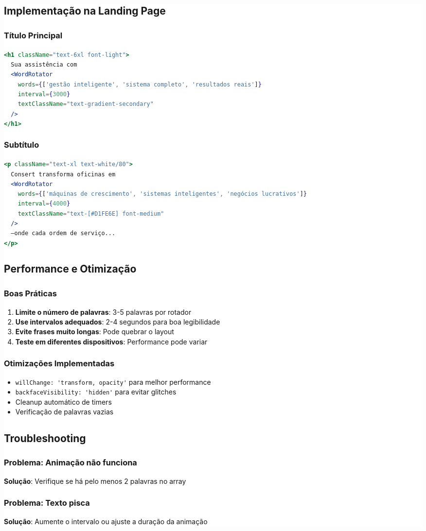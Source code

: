 ## Implementação na Landing Page

### Título Principal
```jsx
<h1 className="text-6xl font-light">
  Sua assistência com 
  <WordRotator 
    words={['gestão inteligente', 'sistema completo', 'resultados reais']}
    interval={3000}
    textClassName="text-gradient-secondary"
  />
</h1>
```

### Subtítulo
```jsx
<p className="text-xl text-white/80">
  Consert transforma oficinas em 
  <WordRotator 
    words={['máquinas de crescimento', 'sistemas inteligentes', 'negócios lucrativos']}
    interval={4000}
    textClassName="text-[#D1FE6E] font-medium"
  />
  —onde cada ordem de serviço...
</p>
```

## Performance e Otimização

### Boas Práticas
1. **Limite o número de palavras**: 3-5 palavras por rotador
2. **Use intervalos adequados**: 2-4 segundos para boa legibilidade
3. **Evite frases muito longas**: Pode quebrar o layout
4. **Teste em diferentes dispositivos**: Performance pode variar

### Otimizações Implementadas
- `willChange: 'transform, opacity'` para melhor performance
- `backfaceVisibility: 'hidden'` para evitar glitches
- Cleanup automático de timers
- Verificação de palavras vazias

## Troubleshooting

### Problema: Animação não funciona
**Solução**: Verifique se há pelo menos 2 palavras no array

### Problema: Texto pisca
**Solução**: Aumente o intervalo ou ajuste a duração da animação
